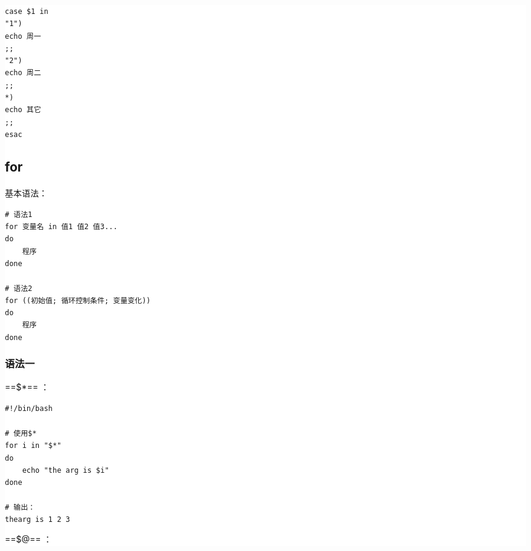 

```shell
case $1 in
"1")
echo 周一
;;
"2")
echo 周二
;;
*)
echo 其它
;;
esac
```



## for

基本语法：

```shell
# 语法1
for 变量名 in 值1 值2 值3...
do
    程序
done

# 语法2
for ((初始值; 循环控制条件; 变量变化))
do
    程序
done
```



### 语法一

==$*== ：

```shell
#!/bin/bash  

# 使用$* 
for i in "$*" 
do     
    echo "the arg is $i" 
done 

# 输出：
thearg is 1 2 3 
```

 ==$@== ：
